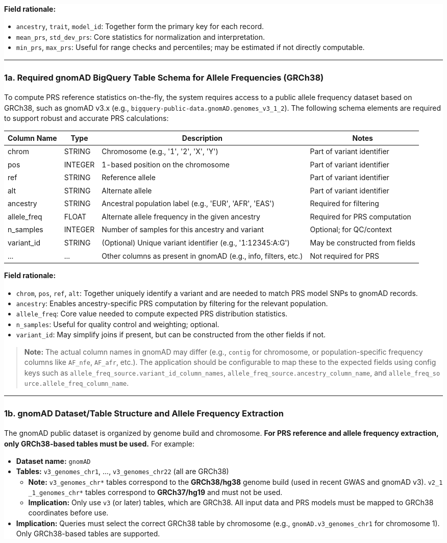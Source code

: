 **Field rationale:**
* `ancestry`, `trait`, `model_id`: Together form the primary key for each record.
* `mean_prs`, `std_dev_prs`: Core statistics for normalization and interpretation.
* `min_prs`, `max_prs`: Useful for range checks and percentiles; may be estimated if not directly computable.

---

### 1a. Required gnomAD BigQuery Table Schema for Allele Frequencies (GRCh38)

To compute PRS reference statistics on-the-fly, the system requires access to a public allele frequency dataset based on GRCh38, such as gnomAD v3.x (e.g., `bigquery-public-data.gnomAD.genomes_v3_1_2`). The following schema elements are required to support robust and accurate PRS calculations:

| Column Name        | Type      | Description                                                         | Notes                        |
|--------------------|-----------|---------------------------------------------------------------------|------------------------------|
| chrom              | STRING    | Chromosome (e.g., '1', '2', 'X', 'Y')                              | Part of variant identifier   |
| pos                | INTEGER   | 1-based position on the chromosome                                 | Part of variant identifier   |
| ref                | STRING    | Reference allele                                                   | Part of variant identifier   |
| alt                | STRING    | Alternate allele                                                   | Part of variant identifier   |
| ancestry           | STRING    | Ancestral population label (e.g., 'EUR', 'AFR', 'EAS')            | Required for filtering       |
| allele_freq        | FLOAT     | Alternate allele frequency in the given ancestry                   | Required for PRS computation |
| n_samples          | INTEGER   | Number of samples for this ancestry and variant                    | Optional; for QC/context     |
| variant_id         | STRING    | (Optional) Unique variant identifier (e.g., '1:12345:A:G')         | May be constructed from fields|
| ...                | ...       | Other columns as present in gnomAD (e.g., info, filters, etc.)     | Not required for PRS         |

**Field rationale:**
* `chrom`, `pos`, `ref`, `alt`: Together uniquely identify a variant and are needed to match PRS model SNPs to gnomAD records.
* `ancestry`: Enables ancestry-specific PRS computation by filtering for the relevant population.
* `allele_freq`: Core value needed to compute expected PRS distribution statistics.
* `n_samples`: Useful for quality control and weighting; optional.
* `variant_id`: May simplify joins if present, but can be constructed from the other fields if not.

> **Note:** The actual column names in gnomAD may differ (e.g., `contig` for chromosome, or population-specific frequency columns like `AF_nfe`, `AF_afr`, etc.). The application should be configurable to map these to the expected fields using config keys such as `allele_freq_source.variant_id_column_names`, `allele_freq_source.ancestry_column_name`, and `allele_freq_source.allele_freq_column_name`.

---

### 1b. gnomAD Dataset/Table Structure and Allele Frequency Extraction

The gnomAD public dataset is organized by genome build and chromosome. **For PRS reference and allele frequency extraction, only GRCh38-based tables must be used.** For example:
* **Dataset name:** `gnomAD`
* **Tables:** `v3_genomes_chr1`, ..., `v3_genomes_chr22` (all are GRCh38)
  * **Note:** `v3_genomes_chr*` tables correspond to the **GRCh38/hg38** genome build (used in recent GWAS and gnomAD v3). `v2_1_1_genomes_chr*` tables correspond to **GRCh37/hg19** and must not be used.
  * **Implication:** Only use `v3` (or later) tables, which are GRCh38. All input data and PRS models must be mapped to GRCh38 coordinates before use.
* **Implication:** Queries must select the correct GRCh38 table by chromosome (e.g., `gnomAD.v3_genomes_chr1` for chromosome 1). Only GRCh38-based tables are supported.
